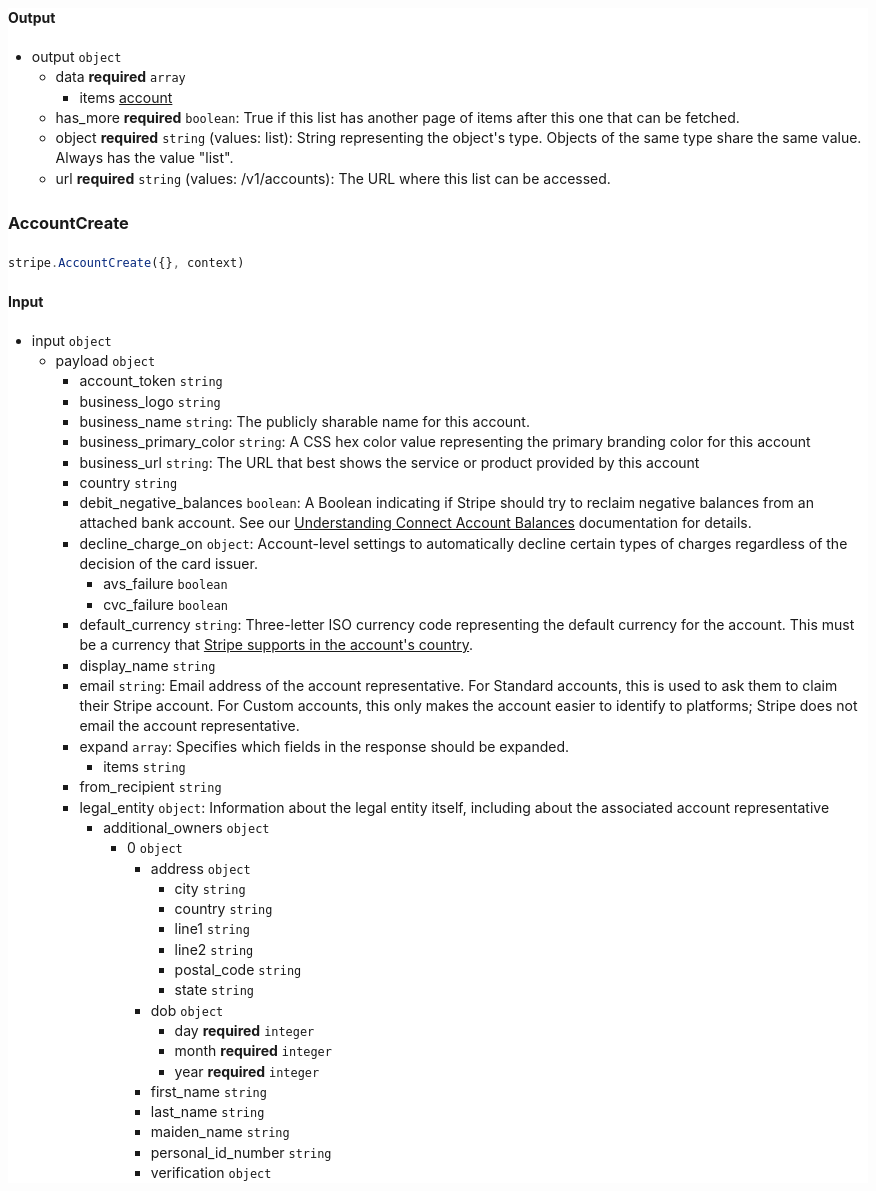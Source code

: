 #### Output
* output `object`
  * data **required** `array`
    * items [account](#account)
  * has_more **required** `boolean`: True if this list has another page of items after this one that can be fetched.
  * object **required** `string` (values: list): String representing the object's type. Objects of the same type share the same value. Always has the value "list".
  * url **required** `string` (values: /v1/accounts): The URL where this list can be accessed.

### AccountCreate



```js
stripe.AccountCreate({}, context)
```

#### Input
* input `object`
  * payload `object`
    * account_token `string`
    * business_logo `string`
    * business_name `string`: The publicly sharable name for this account.
    * business_primary_color `string`: A CSS hex color value representing the primary branding color for this account
    * business_url `string`: The URL that best shows the service or product provided by this account
    * country `string`
    * debit_negative_balances `boolean`: A Boolean indicating if Stripe should try to reclaim negative balances from an attached bank account. See our [Understanding Connect Account Balances](/docs/connect/account-balances) documentation for details.
    * decline_charge_on `object`: Account-level settings to automatically decline certain types of charges regardless of the decision of the card issuer.
      * avs_failure `boolean`
      * cvc_failure `boolean`
    * default_currency `string`: Three-letter ISO currency code representing the default currency for the account. This must be a currency that [Stripe supports in the account's country](https://stripe.com/docs/payouts).
    * display_name `string`
    * email `string`: Email address of the account representative. For Standard accounts, this is used to ask them to claim their Stripe account. For Custom accounts, this only makes the account easier to identify to platforms; Stripe does not email the account representative.
    * expand `array`: Specifies which fields in the response should be expanded.
      * items `string`
    * from_recipient `string`
    * legal_entity `object`: Information about the legal entity itself, including about the associated account representative
      * additional_owners `object`
        * 0 `object`
          * address `object`
            * city `string`
            * country `string`
            * line1 `string`
            * line2 `string`
            * postal_code `string`
            * state `string`
          * dob `object`
            * day **required** `integer`
            * month **required** `integer`
            * year **required** `integer`
          * first_name `string`
          * last_name `string`
          * maiden_name `string`
          * personal_id_number `string`
          * verification `object`